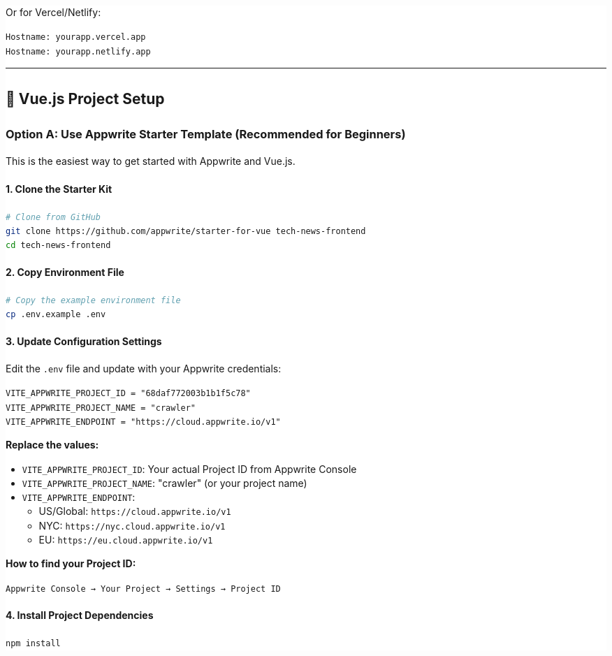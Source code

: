 Or for Vercel/Netlify:
```
Hostname: yourapp.vercel.app
Hostname: yourapp.netlify.app
```

---

## 🚀 Vue.js Project Setup

### Option A: Use Appwrite Starter Template (Recommended for Beginners)

This is the easiest way to get started with Appwrite and Vue.js.

#### 1. Clone the Starter Kit

```bash
# Clone from GitHub
git clone https://github.com/appwrite/starter-for-vue tech-news-frontend
cd tech-news-frontend
```

#### 2. Copy Environment File

```bash
# Copy the example environment file
cp .env.example .env
```

#### 3. Update Configuration Settings

Edit the `.env` file and update with your Appwrite credentials:

```dotenv
VITE_APPWRITE_PROJECT_ID = "68daf772003b1b1f5c78"
VITE_APPWRITE_PROJECT_NAME = "crawler"
VITE_APPWRITE_ENDPOINT = "https://cloud.appwrite.io/v1"
```

**Replace the values:**
- `VITE_APPWRITE_PROJECT_ID`: Your actual Project ID from Appwrite Console
- `VITE_APPWRITE_PROJECT_NAME`: "crawler" (or your project name)
- `VITE_APPWRITE_ENDPOINT`: 
  - US/Global: `https://cloud.appwrite.io/v1`
  - NYC: `https://nyc.cloud.appwrite.io/v1`
  - EU: `https://eu.cloud.appwrite.io/v1`

**How to find your Project ID:**
```
Appwrite Console → Your Project → Settings → Project ID
```

#### 4. Install Project Dependencies

```bash
npm install
```
